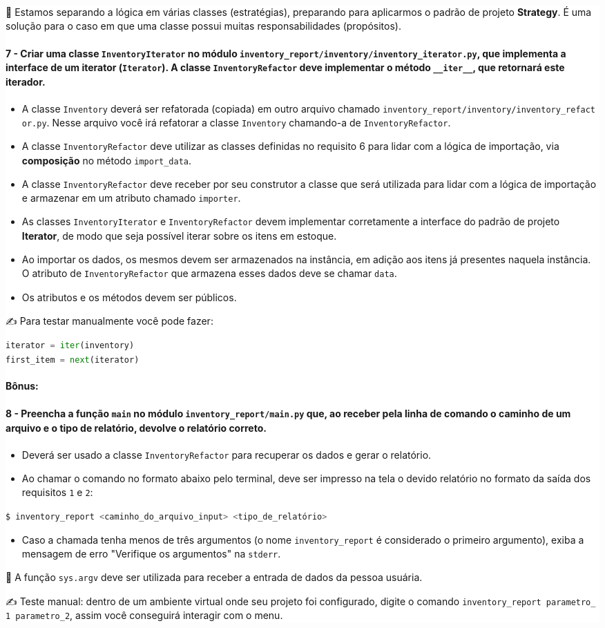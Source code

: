 👀 Estamos separando a lógica em várias classes (estratégias), preparando para aplicarmos o padrão de projeto **Strategy**. É uma solução para o caso em que uma classe possui muitas responsabilidades (propósitos).

#### 7 - Criar uma classe `InventoryIterator` no módulo `inventory_report/inventory/inventory_iterator.py`, que implementa a interface de um iterator (`Iterator`). A classe `InventoryRefactor` deve implementar o método `__iter__`, que retornará este iterador.

- A classe `Inventory` deverá ser refatorada (copiada) em outro arquivo chamado `inventory_report/inventory/inventory_refactor.py`. Nesse arquivo você irá refatorar a classe `Inventory` chamando-a de `InventoryRefactor`.

- A classe `InventoryRefactor` deve utilizar as classes definidas no requisito 6 para lidar com a lógica de importação, via **composição** no método `import_data`.

- A classe `InventoryRefactor` deve receber por seu construtor a classe que será utilizada para lidar com a lógica de importação e armazenar em um atributo chamado `importer`.

- As classes `InventoryIterator` e `InventoryRefactor` devem implementar corretamente a interface do padrão de projeto **Iterator**, de modo que seja possível iterar sobre os itens em estoque.

- Ao importar os dados, os mesmos devem ser armazenados na instância, em adição aos itens já presentes naquela instância. O atributo de `InventoryRefactor` que armazena esses dados deve se chamar `data`.

- Os atributos e os métodos devem ser públicos.

✍️  Para testar manualmente você pode fazer:

```python
iterator = iter(inventory)
first_item = next(iterator)
```

#### Bônus:

#### 8 - Preencha a função `main` no módulo `inventory_report/main.py` que, ao receber pela linha de comando o caminho de um arquivo e o tipo de relatório, devolve o relatório correto.

- Deverá ser usado a classe `InventoryRefactor` para recuperar os dados e gerar o relatório.

- Ao chamar o comando no formato abaixo pelo terminal, deve ser impresso na tela o devido relatório no formato da saída dos requisitos `1` e `2`: 

```bash
$ inventory_report <caminho_do_arquivo_input> <tipo_de_relatório>
```

- Caso a chamada tenha menos de três argumentos (o nome `inventory_report` é considerado o primeiro argumento), exiba a mensagem de erro "Verifique os argumentos" na `stderr`.

📌 A função `sys.argv` deve ser utilizada para receber a entrada de dados da pessoa usuária.

✍️  Teste manual: dentro de um ambiente virtual onde seu projeto foi configurado, digite o comando `inventory_report parametro_1 parametro_2`, assim você conseguirá interagir com o menu.
